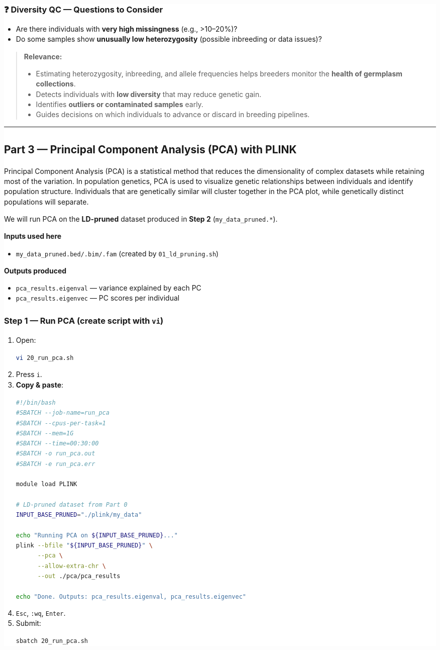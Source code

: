 
### ❓ Diversity QC — Questions to Consider

- Are there individuals with **very high missingness** (e.g., >10–20%)?  
- Do some samples show **unusually low heterozygosity** (possible inbreeding or data issues)?  

> **Relevance:**
> - Estimating heterozygosity, inbreeding, and allele frequencies helps breeders monitor the **health of germplasm collections**.  
> - Detects individuals with **low diversity** that may reduce genetic gain.  
> - Identifies **outliers or contaminated samples** early.  
> - Guides decisions on which individuals to advance or discard in breeding pipelines.

---

## Part 3 — Principal Component Analysis (PCA) with PLINK
Principal Component Analysis (PCA) is a statistical method that reduces the dimensionality of complex datasets while retaining most of the variation. In population genetics, PCA is used to visualize genetic relationships between individuals and identify population structure. Individuals that are genetically similar will cluster together in the PCA plot, while genetically distinct populations will separate.

We will run PCA on the **LD-pruned** dataset produced in **Step 2** (`my_data_pruned.*`).  

**Inputs used here**

- `my_data_pruned.bed/.bim/.fam` (created by `01_ld_pruning.sh`)

**Outputs produced**

- `pca_results.eigenval` — variance explained by each PC  
- `pca_results.eigenvec` — PC scores per individual  

### Step 1 — Run PCA (create script with `vi`)

1. Open:
   ```bash
   vi 20_run_pca.sh
   ```
2. Press `i`.  
3. **Copy & paste**:
   ```bash
   #!/bin/bash
   #SBATCH --job-name=run_pca
   #SBATCH --cpus-per-task=1
   #SBATCH --mem=1G
   #SBATCH --time=00:30:00
   #SBATCH -o run_pca.out
   #SBATCH -e run_pca.err

   module load PLINK

   # LD-pruned dataset from Part 0
   INPUT_BASE_PRUNED="./plink/my_data"

   echo "Running PCA on ${INPUT_BASE_PRUNED}..."
   plink --bfile "${INPUT_BASE_PRUNED}" \
         --pca \
         --allow-extra-chr \
         --out ./pca/pca_results

   echo "Done. Outputs: pca_results.eigenval, pca_results.eigenvec"
   ```
4. `Esc`, `:wq`, `Enter`.  
5. Submit:
   ```bash
   sbatch 20_run_pca.sh
   ```